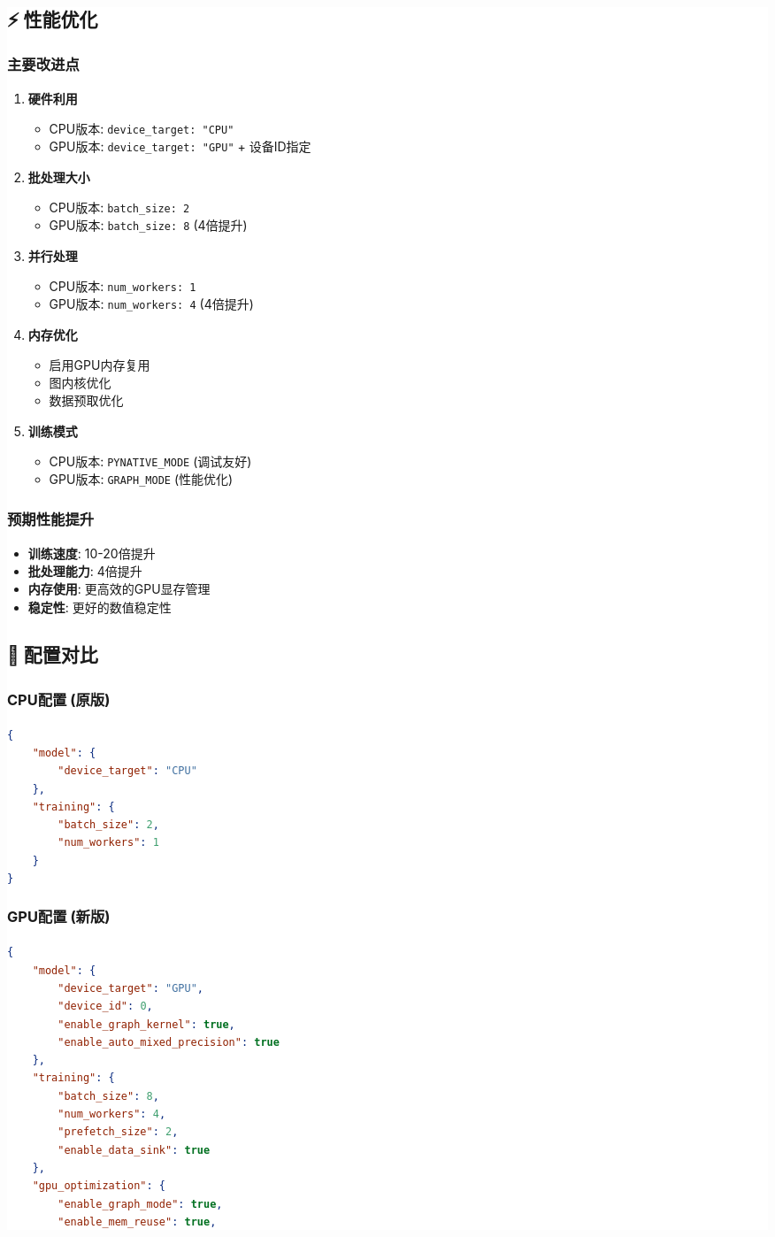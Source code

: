 ## ⚡ 性能优化

### 主要改进点

1. **硬件利用**
   - CPU版本: `device_target: "CPU"`
   - GPU版本: `device_target: "GPU"` + 设备ID指定

2. **批处理大小**
   - CPU版本: `batch_size: 2`
   - GPU版本: `batch_size: 8` (4倍提升)

3. **并行处理**
   - CPU版本: `num_workers: 1`
   - GPU版本: `num_workers: 4` (4倍提升)

4. **内存优化**
   - 启用GPU内存复用
   - 图内核优化
   - 数据预取优化

5. **训练模式**
   - CPU版本: `PYNATIVE_MODE` (调试友好)
   - GPU版本: `GRAPH_MODE` (性能优化)

### 预期性能提升
- **训练速度**: 10-20倍提升
- **批处理能力**: 4倍提升  
- **内存使用**: 更高效的GPU显存管理
- **稳定性**: 更好的数值稳定性

## 🔧 配置对比

### CPU配置 (原版)
```json
{
    "model": {
        "device_target": "CPU"
    },
    "training": {
        "batch_size": 2,
        "num_workers": 1
    }
}
```

### GPU配置 (新版)
```json
{
    "model": {
        "device_target": "GPU",
        "device_id": 0,
        "enable_graph_kernel": true,
        "enable_auto_mixed_precision": true
    },
    "training": {
        "batch_size": 8,
        "num_workers": 4,
        "prefetch_size": 2,
        "enable_data_sink": true
    },
    "gpu_optimization": {
        "enable_graph_mode": true,
        "enable_mem_reuse": true,
```
